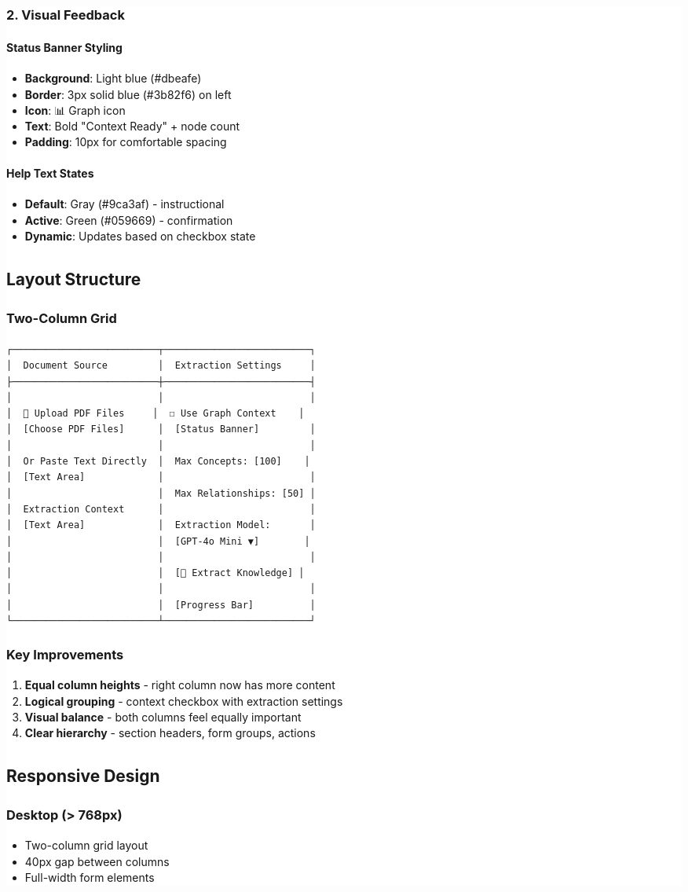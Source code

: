 ### 2. Visual Feedback

#### Status Banner Styling
- **Background**: Light blue (#dbeafe)
- **Border**: 3px solid blue (#3b82f6) on left
- **Icon**: 📊 Graph icon
- **Text**: Bold "Context Ready" + node count
- **Padding**: 10px for comfortable spacing

#### Help Text States
- **Default**: Gray (#9ca3af) - instructional
- **Active**: Green (#059669) - confirmation
- **Dynamic**: Updates based on checkbox state

## Layout Structure

### Two-Column Grid
```
┌──────────────────────────┬──────────────────────────┐
│  Document Source         │  Extraction Settings     │
├──────────────────────────┼──────────────────────────┤
│                          │                          │
│  📄 Upload PDF Files     │  ☐ Use Graph Context    │
│  [Choose PDF Files]      │  [Status Banner]         │
│                          │                          │
│  Or Paste Text Directly  │  Max Concepts: [100]    │
│  [Text Area]             │                          │
│                          │  Max Relationships: [50] │
│  Extraction Context      │                          │
│  [Text Area]             │  Extraction Model:       │
│                          │  [GPT-4o Mini ▼]        │
│                          │                          │
│                          │  [🚀 Extract Knowledge] │
│                          │                          │
│                          │  [Progress Bar]          │
└──────────────────────────┴──────────────────────────┘
```

### Key Improvements
1. **Equal column heights** - right column now has more content
2. **Logical grouping** - context checkbox with extraction settings
3. **Visual balance** - both columns feel equally important
4. **Clear hierarchy** - section headers, form groups, actions

## Responsive Design

### Desktop (> 768px)
- Two-column grid layout
- 40px gap between columns
- Full-width form elements
